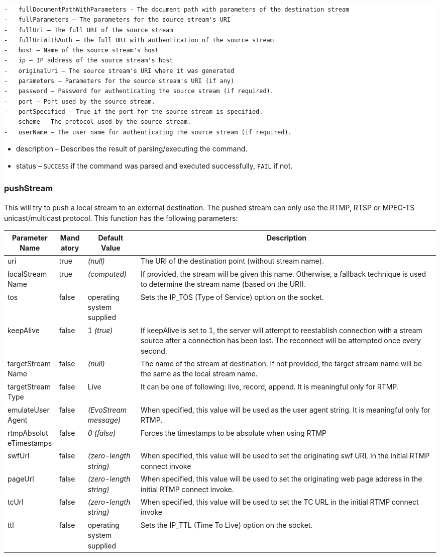 	-	fullDocumentPathWithParameters - The document path with parameters of the destination stream
	-	fullParameters – The parameters for the source stream's URI
	-	fullUri – The full URI of the source stream
	-	fullUriWithAuth – The full URI with authentication of the source stream
	-	host – Name of the source stream's host
	-	ip – IP address of the source stream's host
	-	originalUri – The source stream's URI where it was generated
	-	parameters – Parameters for the source stream's URI (if any)
	-	password – Password for authenticating the source stream (if required).
	-	port – Port used by the source stream.
	-	portSpecified – True if the port for the source stream is specified.
	-	scheme – The protocol used by the source stream.
	-	userName – The user name for authenticating the source stream (if required).

-	description – Describes the result of parsing/executing the command.

-	status – `SUCCESS` if the command was parsed and executed successfully, `FAIL` if not.

### pushStream

This will try to push a local stream to an external destination. The pushed stream can only use the RTMP, RTSP or MPEG-TS unicast/multicast protocol. This function has the following parameters:

| **Parameter Name**     | **Mandatory** | **Default Value**         | **Description**                                                                                                                                                                                                                                                            |
|------------------------|---------------|---------------------------|----------------------------------------------------------------------------------------------------------------------------------------------------------------------------------------------------------------------------------------------------------------------------|
| uri                    | true          | *(null)*                  | The URI of the destination point (without stream name).                                                                                                                                                                                                                    |
| localStreamName        | true          | *(computed)*              | If provided, the stream will be given this name. Otherwise, a fallback technique is used to determine the stream name (based on the URI).                                                                                                                                  |
| tos                    | false         | operating system supplied | Sets the IP\_TOS (Type of Service) option on the socket.                                                                                                                                                                                                                   |
| keepAlive              | false         | 1 *(true)*                | If keepAlive is set to 1, the server will attempt to reestablish connection with a stream source after a connection has been lost. The reconnect will be attempted once every second.                                                                                      |
| targetStreamName       | false         | *(null)*                  | The name of the stream at destination. If not provided, the target stream name will be the same as the local stream name.                                                                                                                                                  |
| targetStreamType       | false         | Live                      | It can be one of following: live, record, append. It is meaningful only for RTMP.                                                                                                                                                                                          |
| emulateUserAgent       | false         | *(EvoStream message)*     | When specified, this value will be used as the user agent string. It is meaningful only for RTMP.                                                                                                                                                                          |
| rtmpAbsoluteTimestamps | false         | *0 (false)*               | Forces the timestamps to be absolute when using RTMP                                                                                                                                                                                                                       |
| swfUrl                 | false         | *(zero-length string)*    | When specified, this value will be used to set the originating swf URL in the initial RTMP connect invoke                                                                                                                                                                  |
| pageUrl                | false         | *(zero-length string)*    | When specified, this value will be used to set the originating web page address in the initial RTMP connect invoke.                                                                                                                                                        |
| tcUrl                  | false         | *(zero-length string)*    | When specified, this value will be used to set the TC URL in the initial RTMP connect invoke                                                                                                                                                                               |
| ttl                    | false         | operating system supplied | Sets the IP\_TTL (Time To Live) option on the socket.                                                                                                                                                                                                                      |
